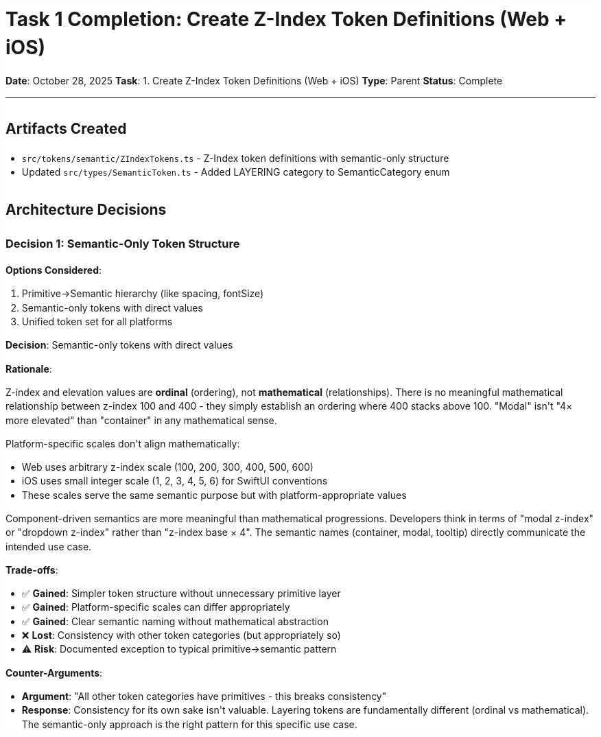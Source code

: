 # Task 1 Completion: Create Z-Index Token Definitions (Web + iOS)

**Date**: October 28, 2025
**Task**: 1. Create Z-Index Token Definitions (Web + iOS)
**Type**: Parent
**Status**: Complete

---

## Artifacts Created

- `src/tokens/semantic/ZIndexTokens.ts` - Z-Index token definitions with semantic-only structure
- Updated `src/types/SemanticToken.ts` - Added LAYERING category to SemanticCategory enum

## Architecture Decisions

### Decision 1: Semantic-Only Token Structure

**Options Considered**:
1. Primitive→Semantic hierarchy (like spacing, fontSize)
2. Semantic-only tokens with direct values
3. Unified token set for all platforms

**Decision**: Semantic-only tokens with direct values

**Rationale**:

Z-index and elevation values are **ordinal** (ordering), not **mathematical** (relationships). There is no meaningful mathematical relationship between z-index 100 and 400 - they simply establish an ordering where 400 stacks above 100. "Modal" isn't "4× more elevated" than "container" in any mathematical sense.

Platform-specific scales don't align mathematically:
- Web uses arbitrary z-index scale (100, 200, 300, 400, 500, 600)
- iOS uses small integer scale (1, 2, 3, 4, 5, 6) for SwiftUI conventions
- These scales serve the same semantic purpose but with platform-appropriate values

Component-driven semantics are more meaningful than mathematical progressions. Developers think in terms of "modal z-index" or "dropdown z-index" rather than "z-index base × 4". The semantic names (container, modal, tooltip) directly communicate the intended use case.

**Trade-offs**:
- ✅ **Gained**: Simpler token structure without unnecessary primitive layer
- ✅ **Gained**: Platform-specific scales can differ appropriately
- ✅ **Gained**: Clear semantic naming without mathematical abstraction
- ❌ **Lost**: Consistency with other token categories (but appropriately so)
- ⚠️ **Risk**: Documented exception to typical primitive→semantic pattern

**Counter-Arguments**:
- **Argument**: "All other token categories have primitives - this breaks consistency"
- **Response**: Consistency for its own sake isn't valuable. Layering tokens are fundamentally different (ordinal vs mathematical). The semantic-only approach is the right pattern for this specific use case.
